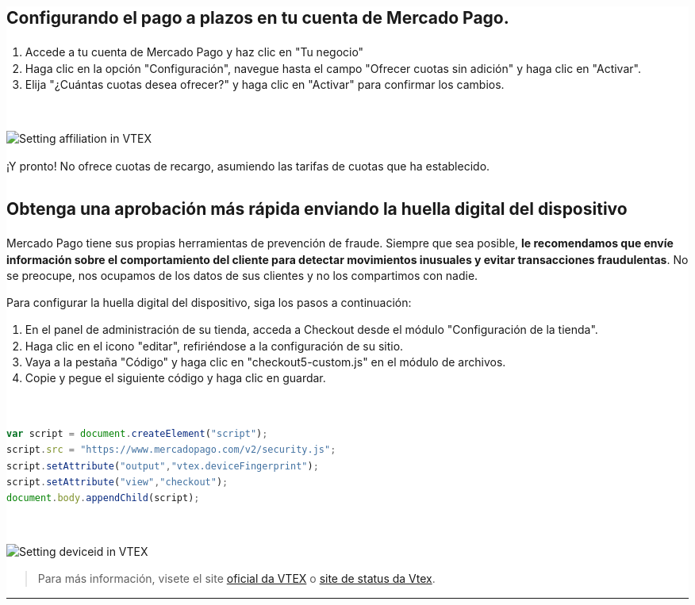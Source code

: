 ## Configurando el pago a plazos en tu cuenta de Mercado Pago.

1. Accede a tu cuenta de Mercado Pago y haz clic en "Tu negocio"
2. Haga clic en la opción "Configuración", navegue hasta el campo "Ofrecer cuotas sin adición" y haga clic en "Activar".
3. Elija "¿Cuántas cuotas desea ofrecer?" y haga clic en "Activar" para confirmar los cambios.

<p>&nbsp;</p>

![Setting affiliation in VTEX](/images/vtex/vtex-hisp-cuotas.gif)

¡Y pronto! No ofrece cuotas de recargo, asumiendo las tarifas de cuotas que ha establecido.

## Obtenga una aprobación más rápida enviando la huella digital del dispositivo

Mercado Pago tiene sus propias herramientas de prevención de fraude. Siempre que sea posible, **le recomendamos que envíe información sobre el comportamiento del cliente para detectar movimientos inusuales y evitar transacciones fraudulentas**. No se preocupe, nos ocupamos de los datos de sus clientes y no los compartimos con nadie.

Para configurar la huella digital del dispositivo, siga los pasos a continuación:

1. En el panel de administración de su tienda, acceda a Checkout desde el módulo "Configuración de la tienda".
2. Haga clic en el icono "editar", refiriéndose a la configuración de su sitio.
3. Vaya a la pestaña "Código" y haga clic en "checkout5-custom.js" en el módulo de archivos.
4. Copie y pegue el siguiente código y haga clic en guardar.
<p>&nbsp;</p>

```javascript
var script = document.createElement("script");
script.src = "https://www.mercadopago.com/v2/security.js";
script.setAttribute("output","vtex.deviceFingerprint");
script.setAttribute("view","checkout");
document.body.appendChild(script);
```
<br>

![Setting deviceid in VTEX](/images/vtex/vtex_deviceid_6_2.gif)




> Para más información, visete el site [oficial da VTEX](https://help.vtex.com/) o [site de status da Vtex](https://status.vtex.com/).

------------
